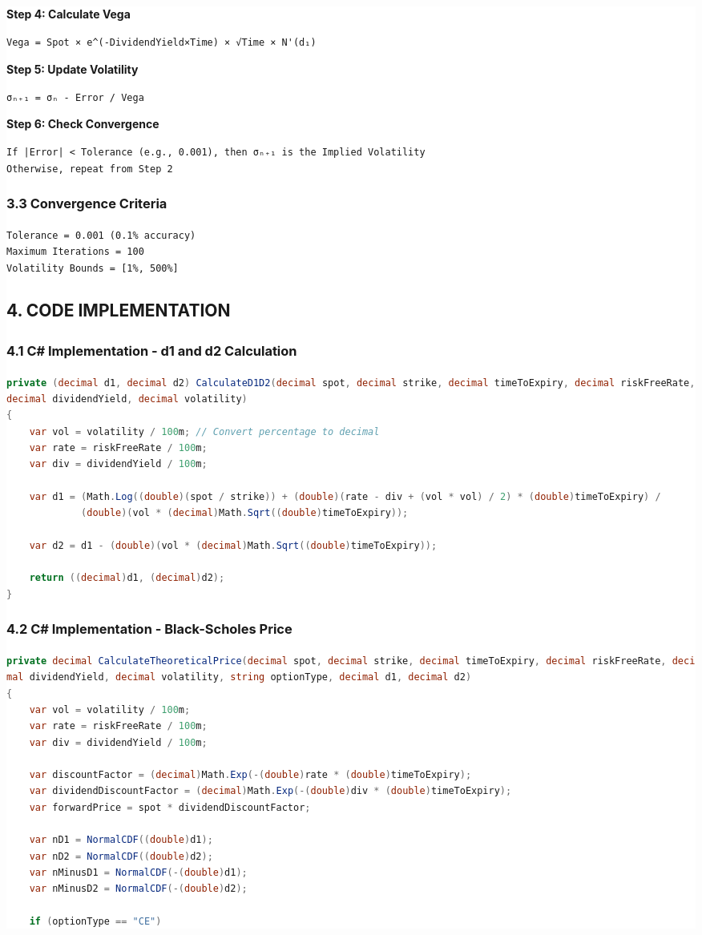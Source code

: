 **Step 4: Calculate Vega**
```
Vega = Spot × e^(-DividendYield×Time) × √Time × N'(d₁)
```

**Step 5: Update Volatility**
```
σₙ₊₁ = σₙ - Error / Vega
```

**Step 6: Check Convergence**
```
If |Error| < Tolerance (e.g., 0.001), then σₙ₊₁ is the Implied Volatility
Otherwise, repeat from Step 2
```

### 3.3 Convergence Criteria

```
Tolerance = 0.001 (0.1% accuracy)
Maximum Iterations = 100
Volatility Bounds = [1%, 500%]
```

## 4. CODE IMPLEMENTATION

### 4.1 C# Implementation - d1 and d2 Calculation

```csharp
private (decimal d1, decimal d2) CalculateD1D2(decimal spot, decimal strike, decimal timeToExpiry, decimal riskFreeRate, decimal dividendYield, decimal volatility)
{
    var vol = volatility / 100m; // Convert percentage to decimal
    var rate = riskFreeRate / 100m;
    var div = dividendYield / 100m;

    var d1 = (Math.Log((double)(spot / strike)) + (double)(rate - div + (vol * vol) / 2) * (double)timeToExpiry) / 
             (double)(vol * (decimal)Math.Sqrt((double)timeToExpiry));

    var d2 = d1 - (double)(vol * (decimal)Math.Sqrt((double)timeToExpiry));

    return ((decimal)d1, (decimal)d2);
}
```

### 4.2 C# Implementation - Black-Scholes Price

```csharp
private decimal CalculateTheoreticalPrice(decimal spot, decimal strike, decimal timeToExpiry, decimal riskFreeRate, decimal dividendYield, decimal volatility, string optionType, decimal d1, decimal d2)
{
    var vol = volatility / 100m;
    var rate = riskFreeRate / 100m;
    var div = dividendYield / 100m;

    var discountFactor = (decimal)Math.Exp(-(double)rate * (double)timeToExpiry);
    var dividendDiscountFactor = (decimal)Math.Exp(-(double)div * (double)timeToExpiry);
    var forwardPrice = spot * dividendDiscountFactor;

    var nD1 = NormalCDF((double)d1);
    var nD2 = NormalCDF((double)d2);
    var nMinusD1 = NormalCDF(-(double)d1);
    var nMinusD2 = NormalCDF(-(double)d2);

    if (optionType == "CE")
```